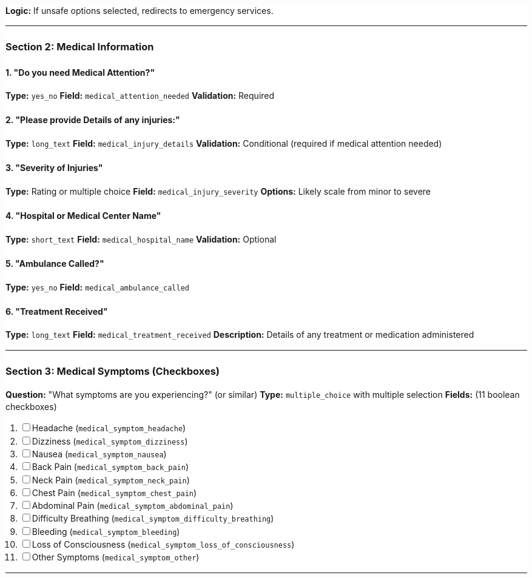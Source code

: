 **Logic:** If unsafe options selected, redirects to emergency services.

---

### Section 2: Medical Information

#### 1. "Do you need Medical Attention?"
**Type:** `yes_no`
**Field:** `medical_attention_needed`
**Validation:** Required

#### 2. "Please provide Details of any injuries:"
**Type:** `long_text`
**Field:** `medical_injury_details`
**Validation:** Conditional (required if medical attention needed)

#### 3. "Severity of Injuries"
**Type:** Rating or multiple choice
**Field:** `medical_injury_severity`
**Options:** Likely scale from minor to severe

#### 4. "Hospital or Medical Center Name"
**Type:** `short_text`
**Field:** `medical_hospital_name`
**Validation:** Optional

#### 5. "Ambulance Called?"
**Type:** `yes_no`
**Field:** `medical_ambulance_called`

#### 6. "Treatment Received"
**Type:** `long_text`
**Field:** `medical_treatment_received`
**Description:** Details of any treatment or medication administered

---

### Section 3: Medical Symptoms (Checkboxes)

**Question:** "What symptoms are you experiencing?" (or similar)
**Type:** `multiple_choice` with multiple selection
**Fields:** (11 boolean checkboxes)

1. ☐ Headache (`medical_symptom_headache`)
2. ☐ Dizziness (`medical_symptom_dizziness`)
3. ☐ Nausea (`medical_symptom_nausea`)
4. ☐ Back Pain (`medical_symptom_back_pain`)
5. ☐ Neck Pain (`medical_symptom_neck_pain`)
6. ☐ Chest Pain (`medical_symptom_chest_pain`)
7. ☐ Abdominal Pain (`medical_symptom_abdominal_pain`)
8. ☐ Difficulty Breathing (`medical_symptom_difficulty_breathing`)
9. ☐ Bleeding (`medical_symptom_bleeding`)
10. ☐ Loss of Consciousness (`medical_symptom_loss_of_consciousness`)
11. ☐ Other Symptoms (`medical_symptom_other`)

---